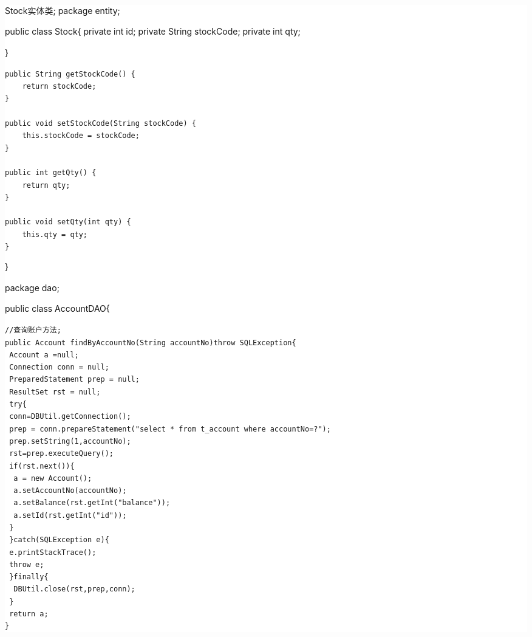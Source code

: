    Stock实体类;
   package entity;
   
   public class Stock{
    private int id;
    private String stockCode;
    private int qty;
   
   }
    
    public String getStockCode() {
		return stockCode;
	}

	public void setStockCode(String stockCode) {
		this.stockCode = stockCode;
	}

	public int getQty() {
		return qty;
	}

	public void setQty(int qty) {
		this.qty = qty;
	}
   }
    
    
   package dao;
   
   public class AccountDAO{
   
    //查询账户方法;
    public Account findByAccountNo(String accountNo)throw SQLException{
     Account a =null;
     Connection conn = null;
     PreparedStatement prep = null;
     ResultSet rst = null;
     try{
     conn=DBUtil.getConnection();
     prep = conn.prepareStatement("select * from t_account where accountNo=?");
     prep.setString(1,accountNo);
     rst=prep.executeQuery();
     if(rst.next()){
      a = new Account();
      a.setAccountNo(accountNo);
      a.setBalance(rst.getInt("balance"));
      a.setId(rst.getInt("id"));
     }
     }catch(SQLException e){
     e.printStackTrace();
     throw e;
     }finally{
      DBUtil.close(rst,prep,conn);
     }
     return a;
    }
    